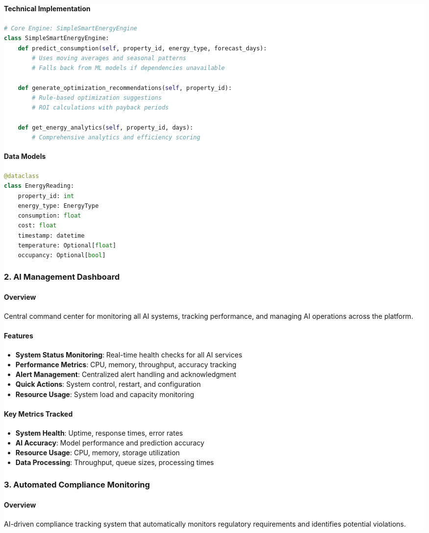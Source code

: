 #### Technical Implementation
```python
# Core Engine: SimpleSmartEnergyEngine
class SimpleSmartEnergyEngine:
    def predict_consumption(self, property_id, energy_type, forecast_days):
        # Uses moving averages and seasonal patterns
        # Falls back from ML models if dependencies unavailable
        
    def generate_optimization_recommendations(self, property_id):
        # Rule-based optimization suggestions
        # ROI calculations with payback periods
        
    def get_energy_analytics(self, property_id, days):
        # Comprehensive analytics and efficiency scoring
```

#### Data Models
```python
@dataclass
class EnergyReading:
    property_id: int
    energy_type: EnergyType
    consumption: float
    cost: float
    timestamp: datetime
    temperature: Optional[float]
    occupancy: Optional[bool]
```

### 2. AI Management Dashboard

#### Overview
Central command center for monitoring all AI systems, tracking performance, and managing AI operations across the platform.

#### Features
- **System Status Monitoring**: Real-time health checks for all AI services
- **Performance Metrics**: CPU, memory, throughput, accuracy tracking
- **Alert Management**: Centralized alert handling and acknowledgment
- **Quick Actions**: System control, restart, and configuration
- **Resource Usage**: System load and capacity monitoring

#### Key Metrics Tracked
- **System Health**: Uptime, response times, error rates
- **AI Accuracy**: Model performance and prediction accuracy
- **Resource Usage**: CPU, memory, storage utilization
- **Data Processing**: Throughput, queue sizes, processing times

### 3. Automated Compliance Monitoring

#### Overview
AI-driven compliance tracking system that automatically monitors regulatory requirements and identifies potential violations.
